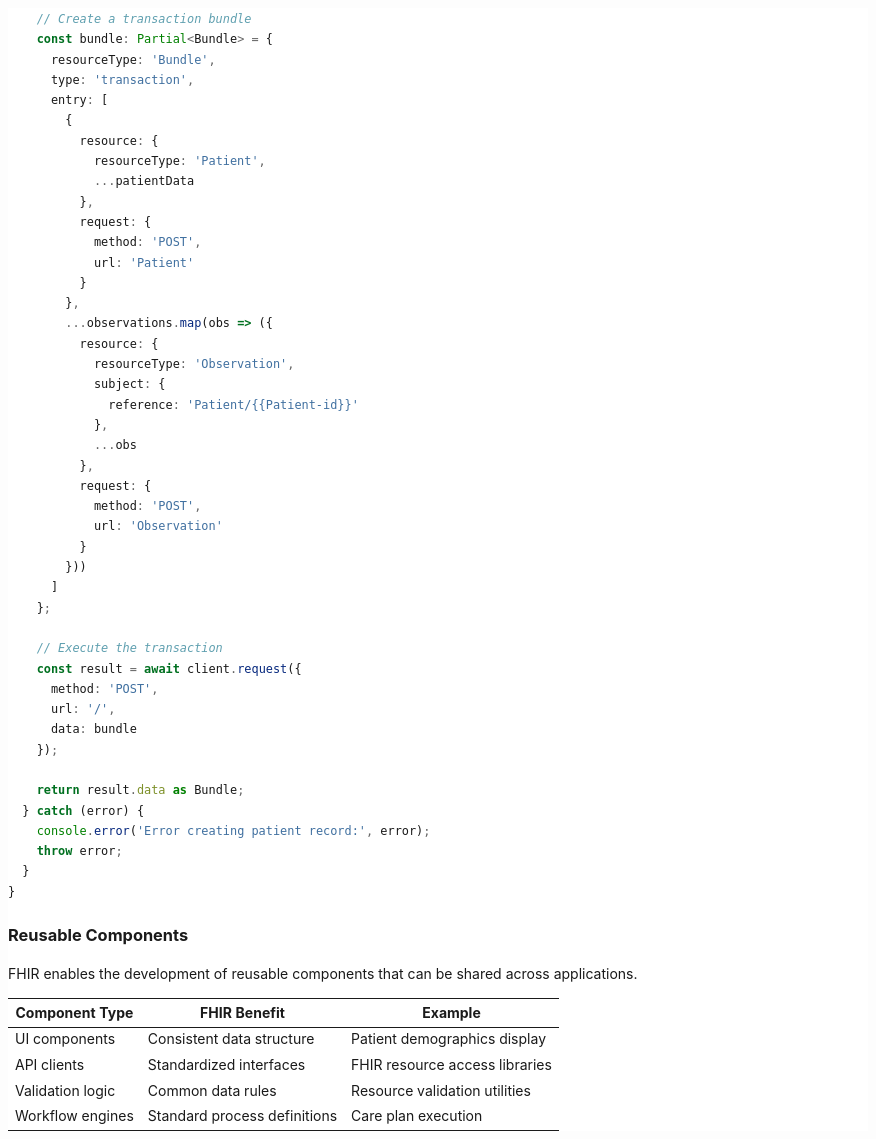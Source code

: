 ```typescript
    // Create a transaction bundle
    const bundle: Partial<Bundle> = {
      resourceType: 'Bundle',
      type: 'transaction',
      entry: [
        {
          resource: {
            resourceType: 'Patient',
            ...patientData
          },
          request: {
            method: 'POST',
            url: 'Patient'
          }
        },
        ...observations.map(obs => ({
          resource: {
            resourceType: 'Observation',
            subject: {
              reference: 'Patient/{{Patient-id}}'
            },
            ...obs
          },
          request: {
            method: 'POST',
            url: 'Observation'
          }
        }))
      ]
    };
    
    // Execute the transaction
    const result = await client.request({
      method: 'POST',
      url: '/',
      data: bundle
    });
    
    return result.data as Bundle;
  } catch (error) {
    console.error('Error creating patient record:', error);
    throw error;
  }
}
```

### Reusable Components

FHIR enables the development of reusable components that can be shared across applications.

| Component Type | FHIR Benefit | Example |
|----------------|--------------|----------|
| UI components | Consistent data structure | Patient demographics display |
| API clients | Standardized interfaces | FHIR resource access libraries |
| Validation logic | Common data rules | Resource validation utilities |
| Workflow engines | Standard process definitions | Care plan execution |
